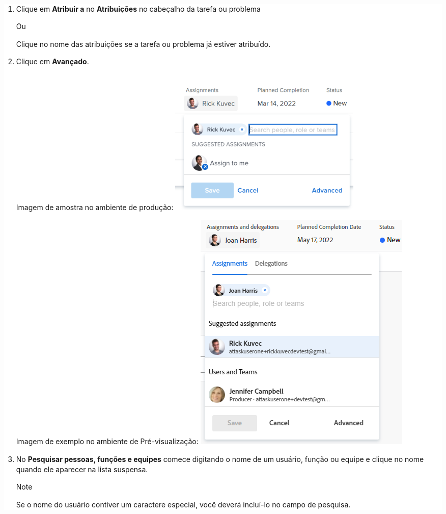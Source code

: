 1. Clique em **Atribuir a** no **Atribuições** no cabeçalho da tarefa ou problema

   Ou

   Clique no nome das atribuições se a tarefa ou problema já estiver atribuído.

1. Clique em **Avançado**.

   Imagem de amostra no ambiente de produção:
   ![](assets/advanced-assignments-link-from-task-header-nwe-350x267.png)

   <span class="preview">Imagem de exemplo no ambiente de Pré-visualização:</span>
   ![Clique em Avançado](assets/assignments-box-in-task-header.png)

1. No **Pesquisar pessoas, funções e equipes** comece digitando o nome de um usuário, função ou equipe e clique no nome quando ele aparecer na lista suspensa.

   >[!NOTE]
   >
   >Se o nome do usuário contiver um caractere especial, você deverá incluí-lo no campo de pesquisa.
